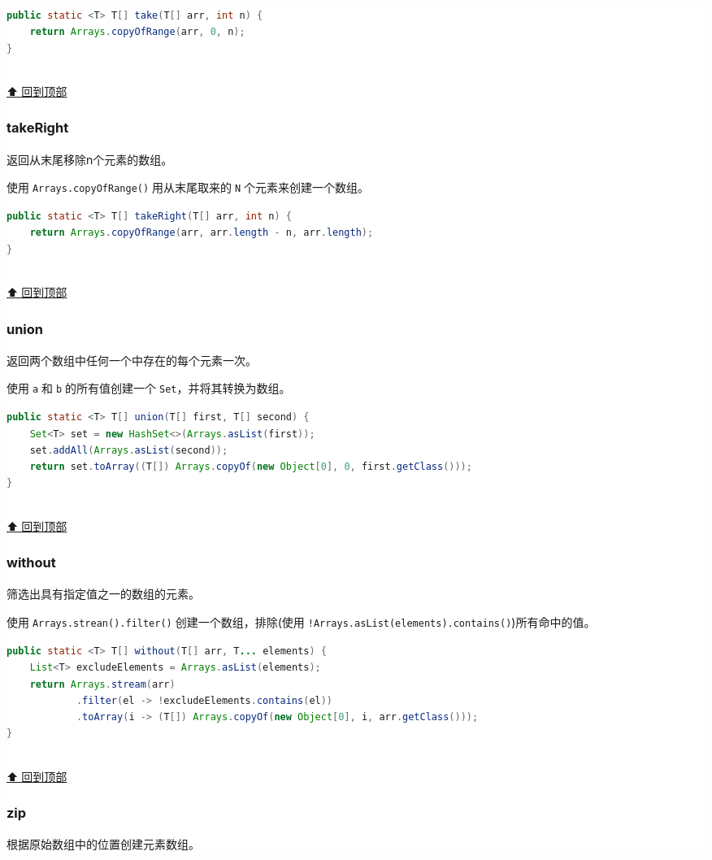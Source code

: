 ```java
public static <T> T[] take(T[] arr, int n) {
    return Arrays.copyOfRange(arr, 0, n);
}
```

<br>[⬆ 回到顶部](#目录)

### takeRight

返回从末尾移除n个元素的数组。

使用 `Arrays.copyOfRange()` 用从末尾取来的 `N` 个元素来创建一个数组。

```java
public static <T> T[] takeRight(T[] arr, int n) {
    return Arrays.copyOfRange(arr, arr.length - n, arr.length);
}
```

<br>[⬆ 回到顶部](#目录)

### union

返回两个数组中任何一个中存在的每个元素一次。

使用 `a` 和 `b` 的所有值创建一个 `Set`，并将其转换为数组。

```Java
public static <T> T[] union(T[] first, T[] second) {
    Set<T> set = new HashSet<>(Arrays.asList(first));
    set.addAll(Arrays.asList(second));
    return set.toArray((T[]) Arrays.copyOf(new Object[0], 0, first.getClass()));
}
```

<br>[⬆ 回到顶部](#目录)

### without

筛选出具有指定值之一的数组的元素。

使用 `Arrays.strean().filter()` 创建一个数组，排除(使用 `!Arrays.asList(elements).contains()`)所有命中的值。

```java
public static <T> T[] without(T[] arr, T... elements) {
    List<T> excludeElements = Arrays.asList(elements);
    return Arrays.stream(arr)
            .filter(el -> !excludeElements.contains(el))
            .toArray(i -> (T[]) Arrays.copyOf(new Object[0], i, arr.getClass()));
}
```

<br>[⬆ 回到顶部](#目录)

### zip

根据原始数组中的位置创建元素数组。
